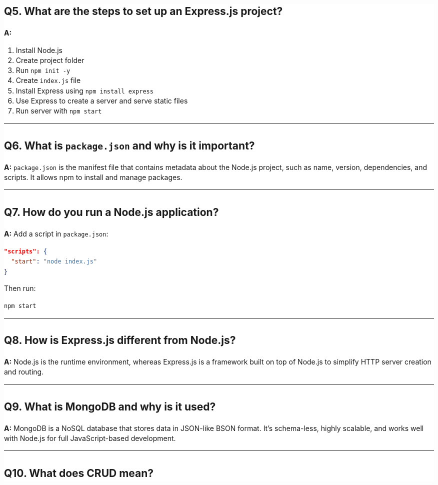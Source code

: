 ## Q5. What are the steps to set up an Express.js project?

**A:**
1. Install Node.js
2. Create project folder
3. Run `npm init -y`
4. Create `index.js` file
5. Install Express using `npm install express`
6. Use Express to create a server and serve static files
7. Run server with `npm start`

---

## Q6. What is `package.json` and why is it important?

**A:** `package.json` is the manifest file that contains metadata about the Node.js project, such as name, version, dependencies, and scripts. It allows npm to install and manage packages.

---

## Q7. How do you run a Node.js application?

**A:** Add a script in `package.json`:
```json
"scripts": {
  "start": "node index.js"
}
```
Then run:
```bash
npm start
```

---

## Q8. How is Express.js different from Node.js?

**A:** Node.js is the runtime environment, whereas Express.js is a framework built on top of Node.js to simplify HTTP server creation and routing.

---

## Q9. What is MongoDB and why is it used?

**A:** MongoDB is a NoSQL database that stores data in JSON-like BSON format. It’s schema-less, highly scalable, and works well with Node.js for full JavaScript-based development.

---

## Q10. What does CRUD mean?

